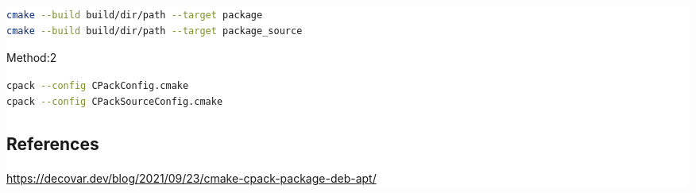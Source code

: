 ```bash
cmake --build build/dir/path --target package
cmake --build build/dir/path --target package_source
```

Method:2

```bash
cpack --config CPackConfig.cmake
cpack --config CPackSourceConfig.cmake
```

## References

https://decovar.dev/blog/2021/09/23/cmake-cpack-package-deb-apt/
